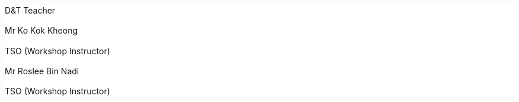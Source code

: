 <p>D&amp;T Teacher</p>
</td>
</tr>
<tr>
<td rowspan="1" colspan="1">
<p>Mr Ko Kok Kheong</p>
</td>
<td rowspan="1" colspan="1">
<p>TSO (Workshop Instructor)</p>
</td>
</tr>
<tr>
<td rowspan="1" colspan="1">
<p>Mr Roslee Bin Nadi</p>
</td>
<td rowspan="1" colspan="1">
<p>TSO (Workshop Instructor)</p>
</td>
</tr>
<tr>
<td rowspan="1" colspan="1">
<p></p>
</td>
<td rowspan="1" colspan="1">
<p></p>
</td>
</tr>
</tbody>
</table>
<p></p>